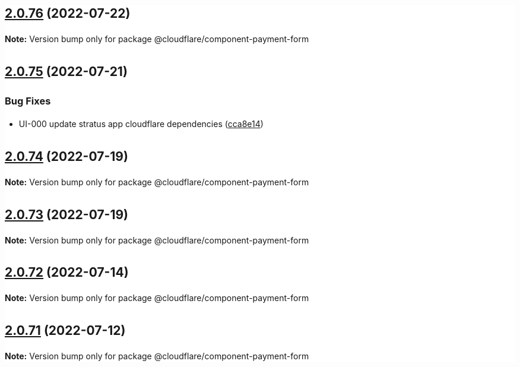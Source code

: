 ## [2.0.76](http://stash.cfops.it:7999/fe/stratus/compare/@cloudflare/component-payment-form@2.0.75...@cloudflare/component-payment-form@2.0.76) (2022-07-22)

**Note:** Version bump only for package @cloudflare/component-payment-form





## [2.0.75](http://stash.cfops.it:7999/fe/stratus/compare/@cloudflare/component-payment-form@2.0.74...@cloudflare/component-payment-form@2.0.75) (2022-07-21)


### Bug Fixes

* UI-000 update stratus app cloudflare dependencies ([cca8e14](http://stash.cfops.it:7999/fe/stratus/commits/cca8e14))





## [2.0.74](http://stash.cfops.it:7999/fe/stratus/compare/@cloudflare/component-payment-form@2.0.73...@cloudflare/component-payment-form@2.0.74) (2022-07-19)

**Note:** Version bump only for package @cloudflare/component-payment-form





## [2.0.73](http://stash.cfops.it:7999/fe/stratus/compare/@cloudflare/component-payment-form@2.0.72...@cloudflare/component-payment-form@2.0.73) (2022-07-19)

**Note:** Version bump only for package @cloudflare/component-payment-form





## [2.0.72](http://stash.cfops.it:7999/fe/stratus/compare/@cloudflare/component-payment-form@2.0.71...@cloudflare/component-payment-form@2.0.72) (2022-07-14)

**Note:** Version bump only for package @cloudflare/component-payment-form





## [2.0.71](http://stash.cfops.it:7999/fe/stratus/compare/@cloudflare/component-payment-form@2.0.70...@cloudflare/component-payment-form@2.0.71) (2022-07-12)

**Note:** Version bump only for package @cloudflare/component-payment-form
